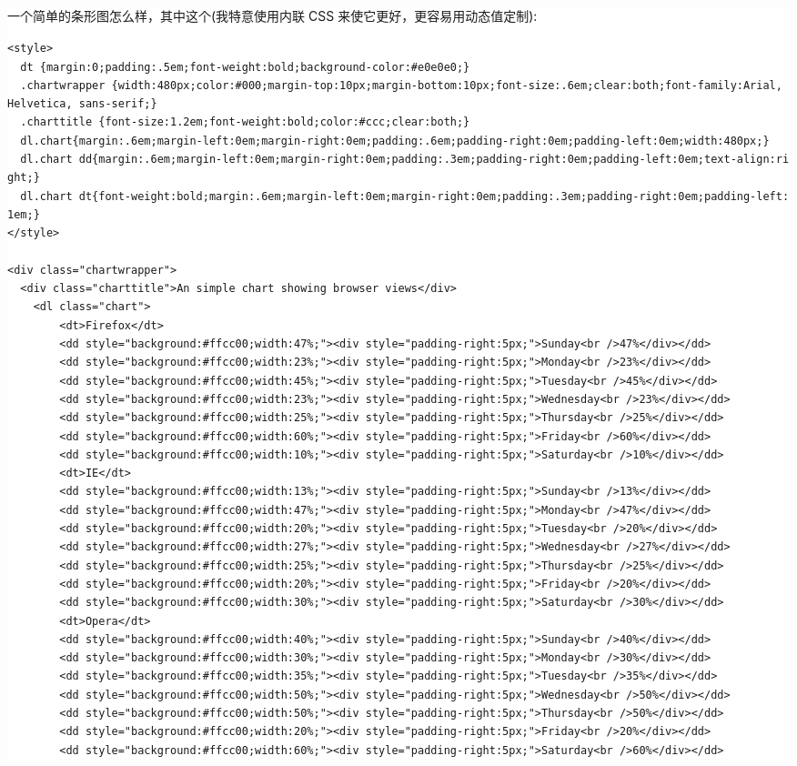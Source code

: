 一个简单的条形图怎么样，其中这个(我特意使用内联 CSS 来使它更好，更容易用动态值定制):

```
<style>
  dt {margin:0;padding:.5em;font-weight:bold;background-color:#e0e0e0;}
  .chartwrapper {width:480px;color:#000;margin-top:10px;margin-bottom:10px;font-size:.6em;clear:both;font-family:Arial, Helvetica, sans-serif;}
  .charttitle {font-size:1.2em;font-weight:bold;color:#ccc;clear:both;}
  dl.chart{margin:.6em;margin-left:0em;margin-right:0em;padding:.6em;padding-right:0em;padding-left:0em;width:480px;}
  dl.chart dd{margin:.6em;margin-left:0em;margin-right:0em;padding:.3em;padding-right:0em;padding-left:0em;text-align:right;}
  dl.chart dt{font-weight:bold;margin:.6em;margin-left:0em;margin-right:0em;padding:.3em;padding-right:0em;padding-left:1em;}
</style>

<div class="chartwrapper">
  <div class="charttitle">An simple chart showing browser views</div>
	<dl class="chart">
        <dt>Firefox</dt>
        <dd style="background:#ffcc00;width:47%;"><div style="padding-right:5px;">Sunday<br />47%</div></dd>
        <dd style="background:#ffcc00;width:23%;"><div style="padding-right:5px;">Monday<br />23%</div></dd>
        <dd style="background:#ffcc00;width:45%;"><div style="padding-right:5px;">Tuesday<br />45%</div></dd>
        <dd style="background:#ffcc00;width:23%;"><div style="padding-right:5px;">Wednesday<br />23%</div></dd>
        <dd style="background:#ffcc00;width:25%;"><div style="padding-right:5px;">Thursday<br />25%</div></dd>
        <dd style="background:#ffcc00;width:60%;"><div style="padding-right:5px;">Friday<br />60%</div></dd>
        <dd style="background:#ffcc00;width:10%;"><div style="padding-right:5px;">Saturday<br />10%</div></dd>
        <dt>IE</dt>
        <dd style="background:#ffcc00;width:13%;"><div style="padding-right:5px;">Sunday<br />13%</div></dd>
        <dd style="background:#ffcc00;width:47%;"><div style="padding-right:5px;">Monday<br />47%</div></dd>
        <dd style="background:#ffcc00;width:20%;"><div style="padding-right:5px;">Tuesday<br />20%</div></dd>
        <dd style="background:#ffcc00;width:27%;"><div style="padding-right:5px;">Wednesday<br />27%</div></dd>
        <dd style="background:#ffcc00;width:25%;"><div style="padding-right:5px;">Thursday<br />25%</div></dd>
        <dd style="background:#ffcc00;width:20%;"><div style="padding-right:5px;">Friday<br />20%</div></dd>
        <dd style="background:#ffcc00;width:30%;"><div style="padding-right:5px;">Saturday<br />30%</div></dd>
        <dt>Opera</dt>
        <dd style="background:#ffcc00;width:40%;"><div style="padding-right:5px;">Sunday<br />40%</div></dd>
        <dd style="background:#ffcc00;width:30%;"><div style="padding-right:5px;">Monday<br />30%</div></dd>
        <dd style="background:#ffcc00;width:35%;"><div style="padding-right:5px;">Tuesday<br />35%</div></dd>
        <dd style="background:#ffcc00;width:50%;"><div style="padding-right:5px;">Wednesday<br />50%</div></dd>
        <dd style="background:#ffcc00;width:50%;"><div style="padding-right:5px;">Thursday<br />50%</div></dd>
        <dd style="background:#ffcc00;width:20%;"><div style="padding-right:5px;">Friday<br />20%</div></dd>
        <dd style="background:#ffcc00;width:60%;"><div style="padding-right:5px;">Saturday<br />60%</div></dd>
```